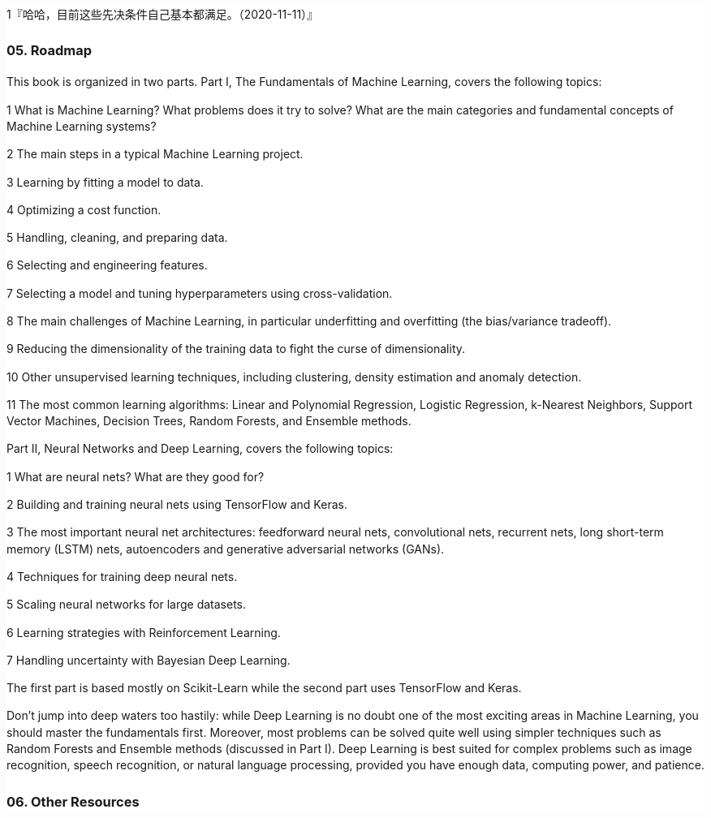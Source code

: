 1『哈哈，目前这些先决条件自己基本都满足。（2020-11-11）』

### 05. Roadmap

This book is organized in two parts. Part I, The Fundamentals of Machine Learning, covers the following topics:

1 What is Machine Learning? What problems does it try to solve? What are the main categories and fundamental concepts of Machine Learning systems?

2 The main steps in a typical Machine Learning project.

3 Learning by fitting a model to data.

4 Optimizing a cost function.

5 Handling, cleaning, and preparing data.

6 Selecting and engineering features.

7 Selecting a model and tuning hyperparameters using cross-validation.

8 The main challenges of Machine Learning, in particular underfitting and overfitting (the bias/variance tradeoff).

9 Reducing the dimensionality of the training data to fight the curse of dimensionality.

10 Other unsupervised learning techniques, including clustering, density estimation and anomaly detection.

11 The most common learning algorithms: Linear and Polynomial Regression, Logistic Regression, k-Nearest Neighbors, Support Vector Machines, Decision Trees, Random Forests, and Ensemble methods.

Part II, Neural Networks and Deep Learning, covers the following topics:

1 What are neural nets? What are they good for?

2 Building and training neural nets using TensorFlow and Keras.

3 The most important neural net architectures: feedforward neural nets, convolutional nets, recurrent nets, long short-term memory (LSTM) nets, autoencoders and generative adversarial networks (GANs).

4 Techniques for training deep neural nets.

5 Scaling neural networks for large datasets.

6 Learning strategies with Reinforcement Learning.

7 Handling uncertainty with Bayesian Deep Learning.

The first part is based mostly on Scikit-Learn while the second part uses TensorFlow and Keras.

Don’t jump into deep waters too hastily: while Deep Learning is no doubt one of the most exciting areas in Machine Learning, you should master the fundamentals first. Moreover, most problems can be solved quite well using simpler techniques such as Random Forests and Ensemble methods (discussed in Part I). Deep Learning is best suited for complex problems such as image recognition, speech recognition, or natural language processing, provided you have enough data, computing power, and patience.

### 06. Other Resources
